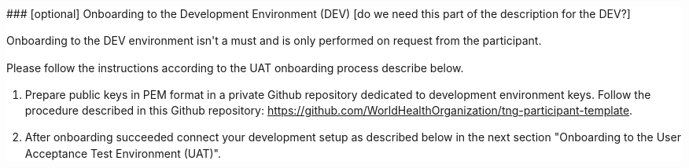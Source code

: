 \#\#\# [optional] Onboarding to the Development Environment (DEV) [do we need this part of the description for the DEV?]

Onboarding to the DEV environment isn't a must and is only performed on request from the participant.

Please follow the instructions according to the UAT onboarding process describe below.

1) Prepare public keys in PEM format in a private Github repository dedicated to development environment keys. Follow the procedure described in this Github repository: https://github.com/WorldHealthOrganization/tng-participant-template.

2) After onboarding succeeded connect your development setup as described below in the next section "Onboarding to the User Acceptance Test Environment (UAT)".
